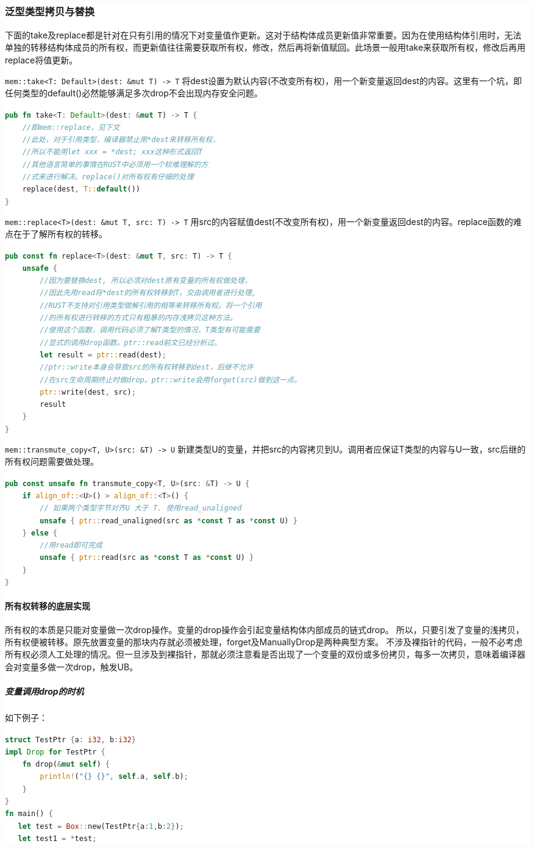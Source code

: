 ### 泛型类型拷贝与替换
下面的take及replace都是针对在只有引用的情况下对变量值作更新。这对于结构体成员更新值非常重要。因为在使用结构体引用时，无法单独的转移结构体成员的所有权，而更新值往往需要获取所有权，修改，然后再将新值赋回。此场景一般用take来获取所有权，修改后再用replace将值更新。    

`mem::take<T: Default>(dest: &mut T) -> T` 将dest设置为默认内容(不改变所有权)，用一个新变量返回dest的内容。这里有一个坑，即任何类型的default()必然能够满足多次drop不会出现内存安全问题。
```rust
pub fn take<T: Default>(dest: &mut T) -> T {
    //即mem::replace，见下文
    //此处，对于引用类型，编译器禁止用*dest来转移所有权，
    //所以不能用let xxx = *dest; xxx这种形式返回T
    //其他语言简单的事情在RUST中必须用一个较难理解的方
    //式来进行解决。replace()对所有权有仔细的处理
    replace(dest, T::default())
}
```
`mem::replace<T>(dest: &mut T, src: T) -> T` 用src的内容赋值dest(不改变所有权)，用一个新变量返回dest的内容。replace函数的难点在于了解所有权的转移。
```rust
pub const fn replace<T>(dest: &mut T, src: T) -> T {
    unsafe {
        //因为要替换dest, 所以必须对dest原有变量的所有权做处理，
        //因此先用read将*dest的所有权转移到T，交由调用者进行处理, 
        //RUST不支持对引用类型做解引用的相等来转移所有权。将一个引用
        //的所有权进行转移的方式只有粗暴的内存浅拷贝这种方法。
        //使用这个函数，调用代码必须了解T类型的情况，T类型有可能需要
        //显式的调用drop函数。ptr::read前文已经分析过。
        let result = ptr::read(dest);
        //ptr::write本身会导致src的所有权转移到dest，后继不允许
        //在src生命周期终止时做drop。ptr::write会用forget(src)做到这一点。
        ptr::write(dest, src);
        result
    }
}
```

`mem::transmute_copy<T, U>(src: &T) -> U` 新建类型U的变量，并把src的内容拷贝到U。调用者应保证T类型的内容与U一致，src后继的所有权问题需要做处理。
```rust
pub const unsafe fn transmute_copy<T, U>(src: &T) -> U {
    if align_of::<U>() > align_of::<T>() {
        // 如果两个类型字节对齐U 大于 T. 使用read_unaligned
        unsafe { ptr::read_unaligned(src as *const T as *const U) }
    } else {
        //用read即可完成
        unsafe { ptr::read(src as *const T as *const U) }
    }
}
```
#### 所有权转移的底层实现
所有权的本质是只能对变量做一次drop操作。变量的drop操作会引起变量结构体内部成员的链式drop。
所以，只要引发了变量的浅拷贝，所有权便被转移。原先放置变量的那块内存就必须被处理，forget及ManuallyDrop是两种典型方案。
不涉及裸指针的代码，一般不必考虑所有权必须人工处理的情况。但一旦涉及到裸指针，那就必须注意看是否出现了一个变量的双份或多份拷贝，每多一次拷贝，意味着编译器会对变量多做一次drop，触发UB。
##### 变量调用drop的时机
如下例子：
```rust
struct TestPtr {a: i32, b:i32}
impl Drop for TestPtr {
    fn drop(&mut self) {
        println!("{} {}", self.a, self.b);
    }
}
fn main() {
   let test = Box::new(TestPtr{a:1,b:2});
   let test1 = *test;
```